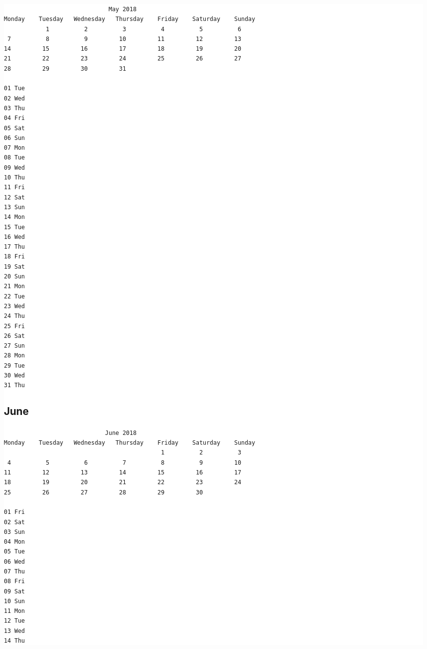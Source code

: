                                   May 2018
    Monday    Tuesday   Wednesday   Thursday    Friday    Saturday    Sunday
                1          2          3          4          5          6
     7          8          9         10         11         12         13
    14         15         16         17         18         19         20
    21         22         23         24         25         26         27
    28         29         30         31

    01 Tue  
    02 Wed  
    03 Thu  
    04 Fri  
    05 Sat  
    06 Sun  
    07 Mon  
    08 Tue  
    09 Wed  
    10 Thu  
    11 Fri  
    12 Sat  
    13 Sun  
    14 Mon  
    15 Tue  
    16 Wed  
    17 Thu  
    18 Fri  
    19 Sat  
    20 Sun  
    21 Mon  
    22 Tue  
    23 Wed  
    24 Thu  
    25 Fri  
    26 Sat  
    27 Sun  
    28 Mon  
    29 Tue  
    30 Wed  
    31 Thu  


June
------------

                                 June 2018
    Monday    Tuesday   Wednesday   Thursday    Friday    Saturday    Sunday
                                                 1          2          3
     4          5          6          7          8          9         10
    11         12         13         14         15         16         17
    18         19         20         21         22         23         24
    25         26         27         28         29         30

    01 Fri  
    02 Sat  
    03 Sun  
    04 Mon  
    05 Tue  
    06 Wed  
    07 Thu  
    08 Fri  
    09 Sat  
    10 Sun  
    11 Mon  
    12 Tue  
    13 Wed  
    14 Thu  